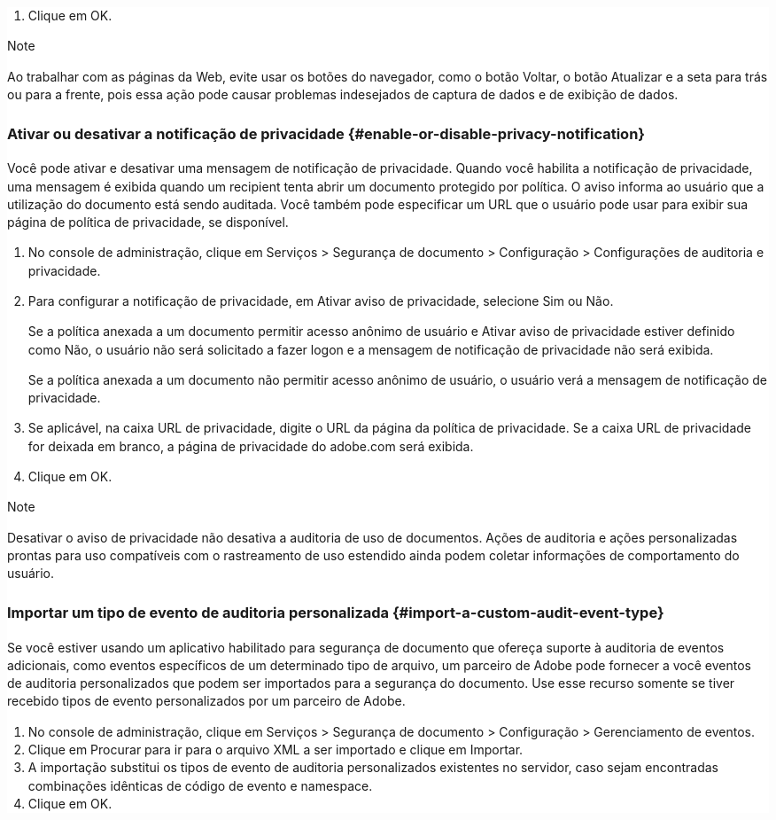 1. Clique em OK.

>[!NOTE]
>
>Ao trabalhar com as páginas da Web, evite usar os botões do navegador, como o botão Voltar, o botão Atualizar e a seta para trás ou para a frente, pois essa ação pode causar problemas indesejados de captura de dados e de exibição de dados.

### Ativar ou desativar a notificação de privacidade {#enable-or-disable-privacy-notification}

Você pode ativar e desativar uma mensagem de notificação de privacidade. Quando você habilita a notificação de privacidade, uma mensagem é exibida quando um recipient tenta abrir um documento protegido por política. O aviso informa ao usuário que a utilização do documento está sendo auditada. Você também pode especificar um URL que o usuário pode usar para exibir sua página de política de privacidade, se disponível.

1. No console de administração, clique em Serviços > Segurança de documento > Configuração > Configurações de auditoria e privacidade.
1. Para configurar a notificação de privacidade, em Ativar aviso de privacidade, selecione Sim ou Não.

   Se a política anexada a um documento permitir acesso anônimo de usuário e Ativar aviso de privacidade estiver definido como Não, o usuário não será solicitado a fazer logon e a mensagem de notificação de privacidade não será exibida.

   Se a política anexada a um documento não permitir acesso anônimo de usuário, o usuário verá a mensagem de notificação de privacidade.

1. Se aplicável, na caixa URL de privacidade, digite o URL da página da política de privacidade. Se a caixa URL de privacidade for deixada em branco, a página de privacidade do adobe.com será exibida.
1. Clique em OK.

>[!NOTE]
>
>Desativar o aviso de privacidade não desativa a auditoria de uso de documentos. Ações de auditoria e ações personalizadas prontas para uso compatíveis com o rastreamento de uso estendido ainda podem coletar informações de comportamento do usuário.

### Importar um tipo de evento de auditoria personalizada {#import-a-custom-audit-event-type}

Se você estiver usando um aplicativo habilitado para segurança de documento que ofereça suporte à auditoria de eventos adicionais, como eventos específicos de um determinado tipo de arquivo, um parceiro de Adobe pode fornecer a você eventos de auditoria personalizados que podem ser importados para a segurança do documento. Use esse recurso somente se tiver recebido tipos de evento personalizados por um parceiro de Adobe.

1. No console de administração, clique em Serviços > Segurança de documento > Configuração > Gerenciamento de eventos.
1. Clique em Procurar para ir para o arquivo XML a ser importado e clique em Importar.
1. A importação substitui os tipos de evento de auditoria personalizados existentes no servidor, caso sejam encontradas combinações idênticas de código de evento e namespace.
1. Clique em OK.

